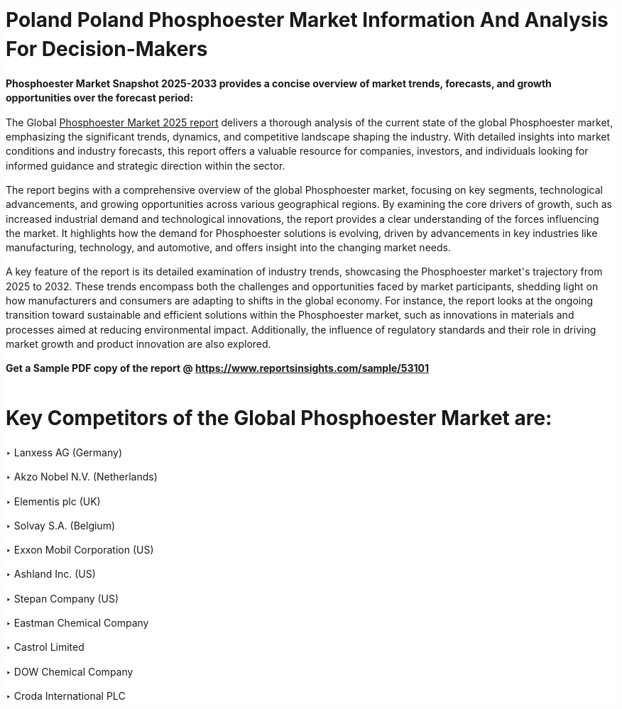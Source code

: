 # Poland Poland Phosphoester Market Information And Analysis For Decision-Makers

<strong>Phosphoester Market Snapshot 2025-2033 provides a concise overview of market trends, forecasts, and growth opportunities over the forecast period:</strong>

 The Global <a href=https://www.reportsinsights.com/sample/53101>Phosphoester Market 2025 report</a> delivers a thorough analysis of the current state of the global Phosphoester market, emphasizing the significant trends, dynamics, and competitive landscape shaping the industry. With detailed insights into market conditions and industry forecasts, this report offers a valuable resource for companies, investors, and individuals looking for informed guidance and strategic direction within the sector.

The report begins with a comprehensive overview of the global Phosphoester market, focusing on key segments, technological advancements, and growing opportunities across various geographical regions. By examining the core drivers of growth, such as increased industrial demand and technological innovations, the report provides a clear understanding of the forces influencing the market. It highlights how the demand for Phosphoester solutions is evolving, driven by advancements in key industries like manufacturing, technology, and automotive, and offers insight into the changing market needs.

A key feature of the report is its detailed examination of industry trends, showcasing the Phosphoester market's trajectory from 2025 to 2032. These trends encompass both the challenges and opportunities faced by market participants, shedding light on how manufacturers and consumers are adapting to shifts in the global economy. For instance, the report looks at the ongoing transition toward sustainable and efficient solutions within the Phosphoester market, such as innovations in materials and processes aimed at reducing environmental impact. Additionally, the influence of regulatory standards and their role in driving market growth and product innovation are also explored.

<strong>Get a Sample PDF copy of the report @ <a href=https://www.reportsinsights.com/sample/53101>https://www.reportsinsights.com/sample/53101</a></strong>

# <strong>Key Competitors of the Global Phosphoester Market are:</strong>

‣ Lanxess AG (Germany)

‣ Akzo Nobel N.V. (Netherlands)

‣ Elementis plc (UK)

‣ Solvay S.A. (Belgium)

‣ Exxon Mobil Corporation (US)

‣ Ashland Inc. (US)

‣ Stepan Company (US)

‣ Eastman Chemical Company

‣ Castrol Limited

‣ DOW Chemical Company

‣ Croda International PLC
